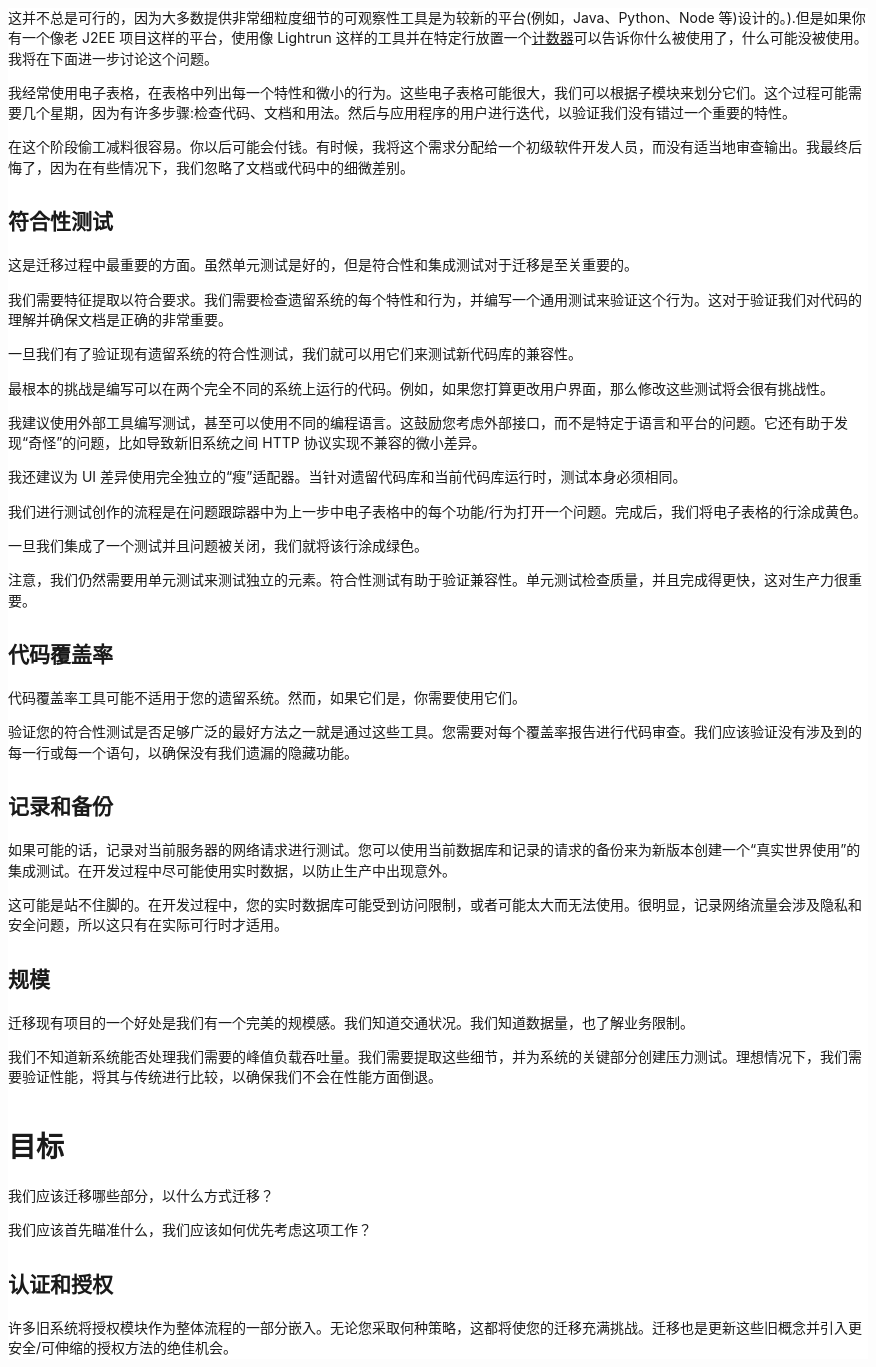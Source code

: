 这并不总是可行的，因为大多数提供非常细粒度细节的可观察性工具是为较新的平台(例如，Java、Python、Node 等)设计的。).但是如果你有一个像老 J2EE 项目这样的平台，使用像 Lightrun 这样的工具并在特定行放置一个[计数器](https://docs.lightrun.com/actions/metrics/#counter)可以告诉你什么被使用了，什么可能没被使用。我将在下面进一步讨论这个问题。

我经常使用电子表格，在表格中列出每一个特性和微小的行为。这些电子表格可能很大，我们可以根据子模块来划分它们。这个过程可能需要几个星期，因为有许多步骤:检查代码、文档和用法。然后与应用程序的用户进行迭代，以验证我们没有错过一个重要的特性。

在这个阶段偷工减料很容易。你以后可能会付钱。有时候，我将这个需求分配给一个初级软件开发人员，而没有适当地审查输出。我最终后悔了，因为在有些情况下，我们忽略了文档或代码中的细微差别。

## 符合性测试

这是迁移过程中最重要的方面。虽然单元测试是好的，但是符合性和集成测试对于迁移是至关重要的。

我们需要特征提取以符合要求。我们需要检查遗留系统的每个特性和行为，并编写一个通用测试来验证这个行为。这对于验证我们对代码的理解并确保文档是正确的非常重要。

一旦我们有了验证现有遗留系统的符合性测试，我们就可以用它们来测试新代码库的兼容性。

最根本的挑战是编写可以在两个完全不同的系统上运行的代码。例如，如果您打算更改用户界面，那么修改这些测试将会很有挑战性。

我建议使用外部工具编写测试，甚至可以使用不同的编程语言。这鼓励您考虑外部接口，而不是特定于语言和平台的问题。它还有助于发现“奇怪”的问题，比如导致新旧系统之间 HTTP 协议实现不兼容的微小差异。

我还建议为 UI 差异使用完全独立的“瘦”适配器。当针对遗留代码库和当前代码库运行时，测试本身必须相同。

我们进行测试创作的流程是在问题跟踪器中为上一步中电子表格中的每个功能/行为打开一个问题。完成后，我们将电子表格的行涂成黄色。

一旦我们集成了一个测试并且问题被关闭，我们就将该行涂成绿色。

注意，我们仍然需要用单元测试来测试独立的元素。符合性测试有助于验证兼容性。单元测试检查质量，并且完成得更快，这对生产力很重要。

## 代码覆盖率

代码覆盖率工具可能不适用于您的遗留系统。然而，如果它们是，你需要使用它们。

验证您的符合性测试是否足够广泛的最好方法之一就是通过这些工具。您需要对每个覆盖率报告进行代码审查。我们应该验证没有涉及到的每一行或每一个语句，以确保没有我们遗漏的隐藏功能。

## 记录和备份

如果可能的话，记录对当前服务器的网络请求进行测试。您可以使用当前数据库和记录的请求的备份来为新版本创建一个“真实世界使用”的集成测试。在开发过程中尽可能使用实时数据，以防止生产中出现意外。

这可能是站不住脚的。在开发过程中，您的实时数据库可能受到访问限制，或者可能太大而无法使用。很明显，记录网络流量会涉及隐私和安全问题，所以这只有在实际可行时才适用。

## 规模

迁移现有项目的一个好处是我们有一个完美的规模感。我们知道交通状况。我们知道数据量，也了解业务限制。

我们不知道新系统能否处理我们需要的峰值负载吞吐量。我们需要提取这些细节，并为系统的关键部分创建压力测试。理想情况下，我们需要验证性能，将其与传统进行比较，以确保我们不会在性能方面倒退。

# 目标

我们应该迁移哪些部分，以什么方式迁移？

我们应该首先瞄准什么，我们应该如何优先考虑这项工作？

## 认证和授权

许多旧系统将授权模块作为整体流程的一部分嵌入。无论您采取何种策略，这都将使您的迁移充满挑战。迁移也是更新这些旧概念并引入更安全/可伸缩的授权方法的绝佳机会。
